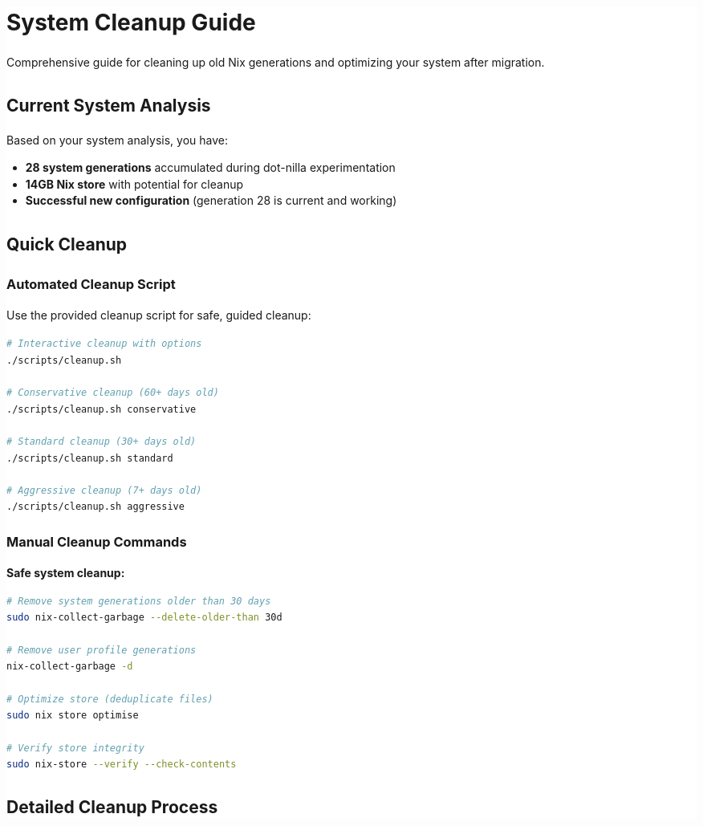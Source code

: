 # System Cleanup Guide

Comprehensive guide for cleaning up old Nix generations and optimizing your system after migration.

## Current System Analysis

Based on your system analysis, you have:
- **28 system generations** accumulated during dot-nilla experimentation
- **14GB Nix store** with potential for cleanup
- **Successful new configuration** (generation 28 is current and working)

## Quick Cleanup

### Automated Cleanup Script

Use the provided cleanup script for safe, guided cleanup:

```bash
# Interactive cleanup with options
./scripts/cleanup.sh

# Conservative cleanup (60+ days old)
./scripts/cleanup.sh conservative

# Standard cleanup (30+ days old) 
./scripts/cleanup.sh standard

# Aggressive cleanup (7+ days old)
./scripts/cleanup.sh aggressive
```

### Manual Cleanup Commands

**Safe system cleanup:**
```bash
# Remove system generations older than 30 days
sudo nix-collect-garbage --delete-older-than 30d

# Remove user profile generations
nix-collect-garbage -d

# Optimize store (deduplicate files)
sudo nix store optimise

# Verify store integrity
sudo nix-store --verify --check-contents
```

## Detailed Cleanup Process
